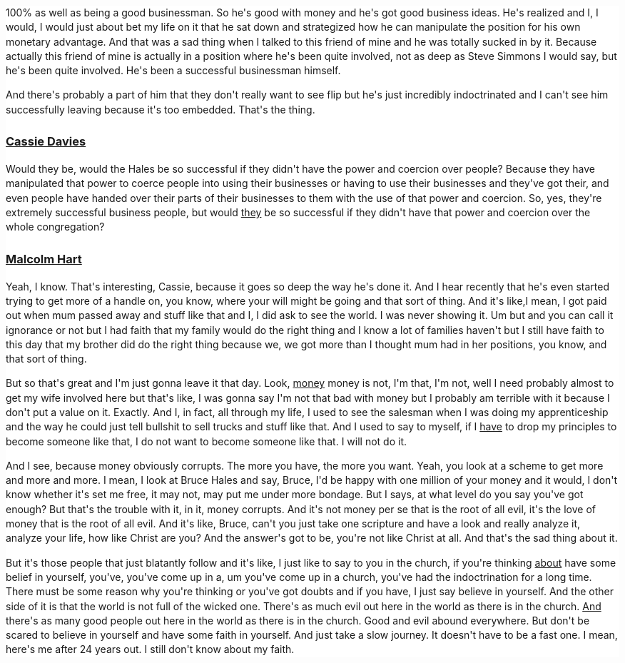 100% as well as being a good businessman. So he's good with money and he's got good business ideas. He's realized and I, I would, I would just about bet my life on it that he sat down and strategized how he can manipulate the position for his own monetary advantage. And that was a sad thing when I talked to this friend of mine and he was totally sucked in by it. Because actually this friend of mine is actually in a position where he's been quite involved, not as deep as Steve Simmons I would say, but he's been quite involved. He's been a successful businessman himself.

And there's probably a part of him that they don't really want to see flip but he's just incredibly indoctrinated and I can't see him successfully leaving because it's too embedded. That's the thing.

### [**Cassie Davies**](https://www.youtube.com/watch?v=JB4cbLqu66M&t=1615s)

Would they be, would the Hales be so successful if they didn't have the power and coercion over people? Because they have manipulated that power to coerce people into using their businesses or having to use their businesses and they've got their, and even people have handed over their parts of their businesses to them with the use of that power and coercion. So, yes, they're extremely successful business people, but would [they](https://www.youtube.com/watch?v=JB4cbLqu66M&t=1645s) be so successful if they didn't have that power and coercion over the whole congregation? 

### [**Malcolm Hart**](https://www.youtube.com/watch?v=JB4cbLqu66M&t=1651s)

Yeah, I know. That's interesting, Cassie, because it goes so deep the way he's done it. And I hear recently that he's even started trying to get more of a handle on, you know, where your will might be going and that sort of thing. And it's like,I mean, I got paid out when mum passed away and stuff like that and I, I did ask to see the world. I was never showing it. Um but and you can call it ignorance or not but I had faith that my family would do the right thing and I know a lot of families haven't but I still have faith to this day that my brother did do the right thing because we, we got more than I thought mum had in her positions, you know, and that sort of thing. 

But so that's great and I'm just gonna leave it that day. Look, [money](https://www.youtube.com/watch?v=JB4cbLqu66M&t=1699s) money is not, I'm that, I'm not, well I need probably almost to get my wife involved here but that's like, I was gonna say I'm not that bad with money but I probably am terrible with it because I don't put a value on it. Exactly. And I, in fact, all through my life, I used to see the salesman when I was doing my apprenticeship and the way he could just tell bullshit to sell trucks and stuff like that. And I used to say to myself, if I [have](https://www.youtube.com/watch?v=JB4cbLqu66M&t=1729s) to drop my principles to become someone like that, I do not want to become someone like that. I will not do it.

And I see, because money obviously corrupts. The more you have, the more you want. Yeah, you look at a scheme to get more and more and more. I mean, I look at Bruce Hales and say, Bruce, I'd be happy with one million of your money and it would, I don't know whether it's set me free, it may not, may put me under more bondage. But I says, at what level do you say you've got enough? But that's the trouble with it, in it, money corrupts. And it's not money per se that is the root of all evil, it's the love of money that is the root of all evil. And it's like, Bruce, can't you just take one scripture and have a look and really analyze it, analyze your life, how like Christ are you? And the answer's got to be, you're not like Christ at all. And that's the sad thing about it. 

But it's those people that just blatantly follow and it's like, I just like to say to you in the church, if you're thinking [about](https://www.youtube.com/watch?v=JB4cbLqu66M&t=1797s) have some belief in yourself, you've, you've come up in a, um you've come up in a church, you've had the indoctrination for a long time. There must be some reason why you're thinking or you've got doubts and if you have, I just say believe in yourself. And the other side of it is that the world is not full of the wicked one. There's as much evil out here in the world as there is in the church. [And](https://www.youtube.com/watch?v=JB4cbLqu66M&t=1827s) there's as many good people out here in the world as there is in the church. Good and evil abound everywhere. But don't be scared to believe in yourself and have some faith in yourself. And just take a slow journey. It doesn't have to be a fast one. I mean, here's me after 24 years out. I still don't know about my faith.
